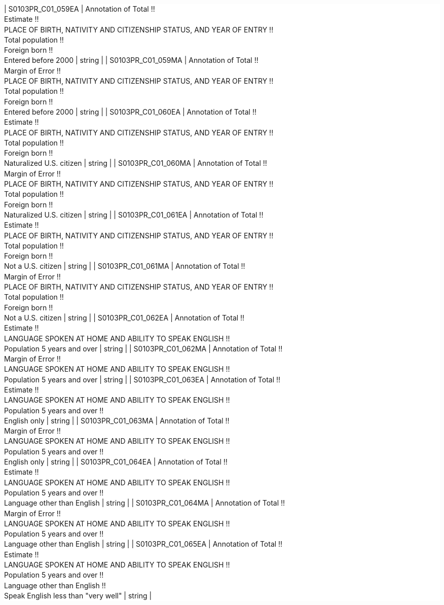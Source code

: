| S0103PR_C01_059EA | Annotation of Total !!<br>Estimate !!<br>PLACE OF BIRTH, NATIVITY AND CITIZENSHIP STATUS, AND YEAR OF ENTRY !!<br>Total population !!<br>Foreign born !!<br>Entered before 2000 | string |
| S0103PR_C01_059MA | Annotation of Total !!<br>Margin of Error !!<br>PLACE OF BIRTH, NATIVITY AND CITIZENSHIP STATUS, AND YEAR OF ENTRY !!<br>Total population !!<br>Foreign born !!<br>Entered before 2000 | string |
| S0103PR_C01_060EA | Annotation of Total !!<br>Estimate !!<br>PLACE OF BIRTH, NATIVITY AND CITIZENSHIP STATUS, AND YEAR OF ENTRY !!<br>Total population !!<br>Foreign born !!<br>Naturalized U.S. citizen | string |
| S0103PR_C01_060MA | Annotation of Total !!<br>Margin of Error !!<br>PLACE OF BIRTH, NATIVITY AND CITIZENSHIP STATUS, AND YEAR OF ENTRY !!<br>Total population !!<br>Foreign born !!<br>Naturalized U.S. citizen | string |
| S0103PR_C01_061EA | Annotation of Total !!<br>Estimate !!<br>PLACE OF BIRTH, NATIVITY AND CITIZENSHIP STATUS, AND YEAR OF ENTRY !!<br>Total population !!<br>Foreign born !!<br>Not a U.S. citizen | string |
| S0103PR_C01_061MA | Annotation of Total !!<br>Margin of Error !!<br>PLACE OF BIRTH, NATIVITY AND CITIZENSHIP STATUS, AND YEAR OF ENTRY !!<br>Total population !!<br>Foreign born !!<br>Not a U.S. citizen | string |
| S0103PR_C01_062EA | Annotation of Total !!<br>Estimate !!<br>LANGUAGE SPOKEN AT HOME AND ABILITY TO SPEAK ENGLISH !!<br>Population 5 years and over | string |
| S0103PR_C01_062MA | Annotation of Total !!<br>Margin of Error !!<br>LANGUAGE SPOKEN AT HOME AND ABILITY TO SPEAK ENGLISH !!<br>Population 5 years and over | string |
| S0103PR_C01_063EA | Annotation of Total !!<br>Estimate !!<br>LANGUAGE SPOKEN AT HOME AND ABILITY TO SPEAK ENGLISH !!<br>Population 5 years and over !!<br>English only | string |
| S0103PR_C01_063MA | Annotation of Total !!<br>Margin of Error !!<br>LANGUAGE SPOKEN AT HOME AND ABILITY TO SPEAK ENGLISH !!<br>Population 5 years and over !!<br>English only | string |
| S0103PR_C01_064EA | Annotation of Total !!<br>Estimate !!<br>LANGUAGE SPOKEN AT HOME AND ABILITY TO SPEAK ENGLISH !!<br>Population 5 years and over !!<br>Language other than English | string |
| S0103PR_C01_064MA | Annotation of Total !!<br>Margin of Error !!<br>LANGUAGE SPOKEN AT HOME AND ABILITY TO SPEAK ENGLISH !!<br>Population 5 years and over !!<br>Language other than English | string |
| S0103PR_C01_065EA | Annotation of Total !!<br>Estimate !!<br>LANGUAGE SPOKEN AT HOME AND ABILITY TO SPEAK ENGLISH !!<br>Population 5 years and over !!<br>Language other than English !!<br>Speak English less than &quot;very well&quot; | string |
